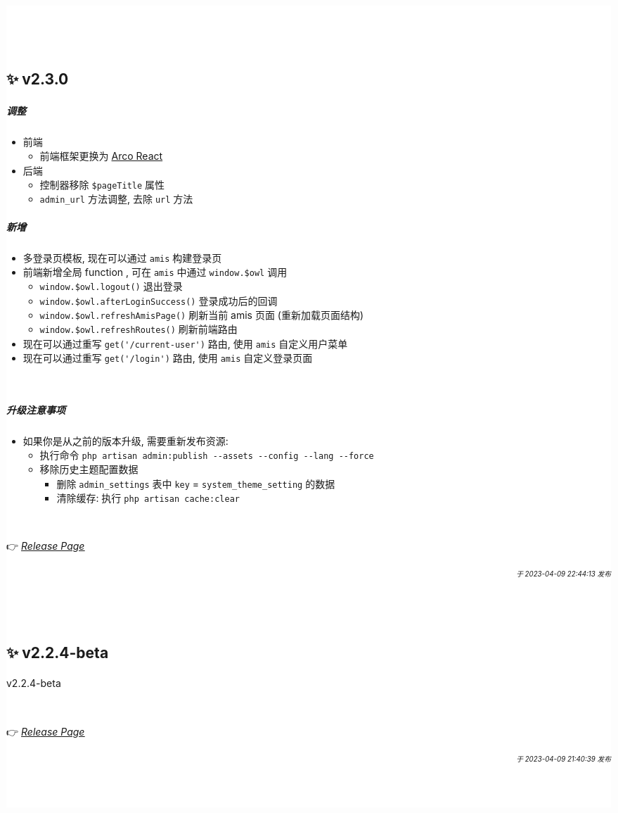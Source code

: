 <br>
<br>
<br>

## ✨ v2.3.0 

##### 调整
- 前端
    - 前端框架更换为 [Arco React](https://arco.design/react/docs/start)
- 后端
    - 控制器移除 `$pageTitle` 属性
    - `admin_url` 方法调整, 去除 `url` 方法

##### 新增
- 多登录页模板, 现在可以通过 `amis` 构建登录页
- 前端新增全局 function , 可在 `amis` 中通过 `window.$owl` 调用
    - `window.$owl.logout()` 退出登录
    - `window.$owl.afterLoginSuccess()` 登录成功后的回调
    - `window.$owl.refreshAmisPage()` 刷新当前 amis 页面 (重新加载页面结构)
    - `window.$owl.refreshRoutes()` 刷新前端路由
- 现在可以通过重写 `get('/current-user')` 路由, 使用 `amis` 自定义用户菜单
- 现在可以通过重写 `get('/login')` 路由, 使用 `amis` 自定义登录页面

<br>

##### 升级注意事项
- 如果你是从之前的版本升级, 需要重新发布资源: 
  - 执行命令 `php artisan admin:publish --assets --config --lang --force`
  - 移除历史主题配置数据
    - 删除 `admin_settings` 表中 `key` = `system_theme_setting` 的数据
    - 清除缓存: 执行 `php artisan cache:clear`

<br>

👉 [<u>_Release Page_</u>](https://gitee.com/slowlyo/owl-admin/releases/tag/v2.3.0)

<div align="right" style="text-align: right;"> <small><i><sub>于 2023-04-09 22:44:13 发布</sub></i></small> </div>

<br>
<br>
<br>

## ✨ v2.2.4-beta 

v2.2.4-beta

<br>

👉 [<u>_Release Page_</u>](https://gitee.com/slowlyo/owl-admin/releases/tag/v2.2.4-beta)

<div align="right" style="text-align: right;"> <small><i><sub>于 2023-04-09 21:40:39 发布</sub></i></small> </div>

<br>
<br>
<br>

